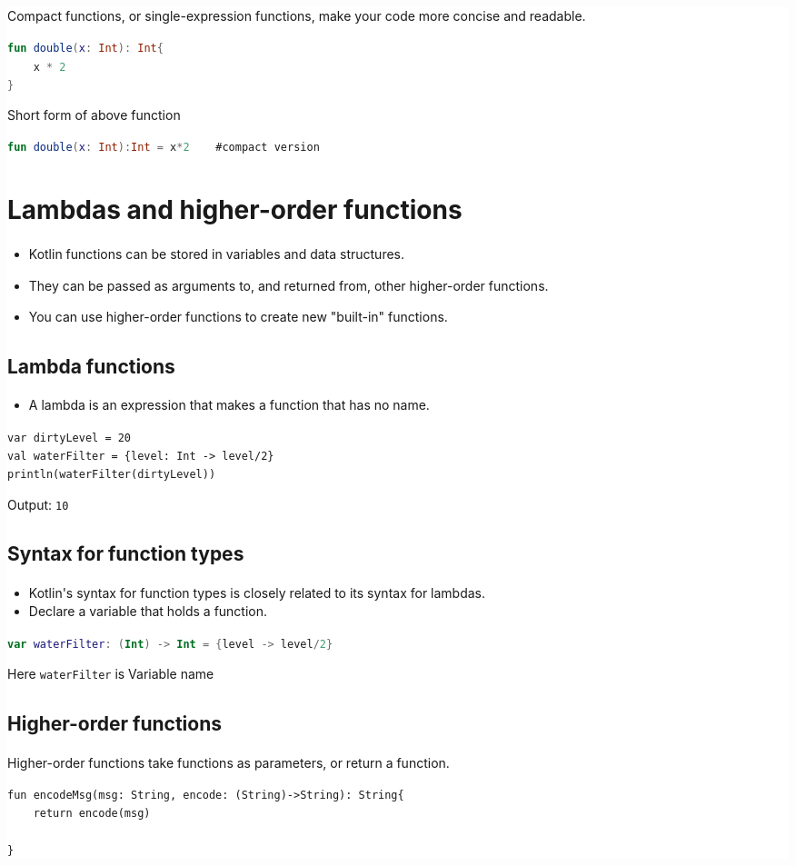 Compact functions, or single-expression functions, make your code more concise and readable.

```kotlin
fun double(x: Int): Int{
    x * 2
}
```

Short form of above function

```kotlin
fun double(x: Int):Int = x*2    #compact version

```

# Lambdas and higher-order functions

- Kotlin functions can be stored in variables and data structures.

- They can be passed as arguments to, and returned from, other higher-order functions.

- You can use higher-order functions to create new "built-in" functions.

## Lambda functions

- A lambda is an expression that makes a function that has no name.

```
var dirtyLevel = 20
val waterFilter = {level: Int -> level/2}
println(waterFilter(dirtyLevel))
```

Output: ```10```

## Syntax for function types

- Kotlin's syntax for function types is closely related to its syntax for lambdas.
- Declare a variable that holds a function.

```kotlin
var waterFilter: (Int) -> Int = {level -> level/2}
```

Here ```waterFilter``` is Variable name

## Higher-order functions

Higher-order functions take functions as parameters, or return a function.

```
fun encodeMsg(msg: String, encode: (String)->String): String{
    return encode(msg)

} 
```
